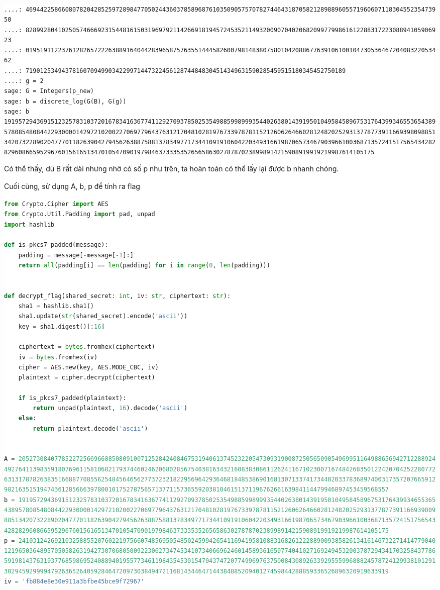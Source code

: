 ```
....: 46944225866080782042852597289847705024436037858968761035090575707827446431870582128988960557196060711830455235473950
....: 82899280410250574666923154481615031969792114266918194572453521149320090704020682099779986161228831722308894105906923
....: 01951911223761282657222638891640442839658757635514445826007981483807580104208867763910610010473053646720408322053462
....: 71901253494378160709499034229971447322456128744848304514349631590285459515180345452750189
....: g = 2
sage: G = Integers(p_new)
sage: b = discrete_log(G(B), G(g))
sage: b
1919572943691512325783103720167834163677411292709378502535498859989993544026380143919501049584589675317643993465536543895780854808442293000014297210200227069779643763121704810281976733978781152126062646602812482025293137787739116693980988513420732289020477701182639042794562638875881378349771734410919106042203493166198706573467903966100368713572415175654342828296086659529676015616513470105470901979846373335352656586302787870238998914215908919919219987614105175
```
Có thể thấy, dù B rất dài nhưng nhờ có số p như trên, ta hoàn toàn có thể lấy lại được b nhanh chóng.

Cuối cùng, sử dụng A, b, p để tính ra flag
```python
from Crypto.Cipher import AES
from Crypto.Util.Padding import pad, unpad
import hashlib

def is_pkcs7_padded(message):
    padding = message[-message[-1]:]
    return all(padding[i] == len(padding) for i in range(0, len(padding)))


def decrypt_flag(shared_secret: int, iv: str, ciphertext: str):
    sha1 = hashlib.sha1()
    sha1.update(str(shared_secret).encode('ascii'))
    key = sha1.digest()[:16]
    
    ciphertext = bytes.fromhex(ciphertext)
    iv = bytes.fromhex(iv)
    cipher = AES.new(key, AES.MODE_CBC, iv)
    plaintext = cipher.decrypt(ciphertext)

    if is_pkcs7_padded(plaintext):
        return unpad(plaintext, 16).decode('ascii')
    else:
        return plaintext.decode('ascii')
    

A = 2052730840778522725669668850809100712528424084675319406137452322054730931900872505650905496995116498865694271228892449276411398359180769611581068217937446024620680285675403816343216083830861126241167102300716748426835012242070425228077263131787826383516688770855625484564656277372321822956964293646818485386901681307133741734402033783689740031735720766591298216351519474361285666397800101752787565713771157365592038104615137119676266163984114479946897453459568557
b = 1919572943691512325783103720167834163677411292709378502535498859989993544026380143919501049584589675317643993465536543895780854808442293000014297210200227069779643763121704810281976733978781152126062646602812482025293137787739116693980988513420732289020477701182639042794562638875881378349771734410919106042203493166198706573467903966100368713572415175654342828296086659529676015616513470105470901979846373335352656586302787870238998914215908919919219987614105175
p = 2410312426921032588552076022197566074856950548502459942654116941958108831682612228890093858261341614673227141477904012196503648957050582631942730706805009223062734745341073406696246014589361659774041027169249453200378729434170325843778659198143763193776859869524088940195577346119843545301547043747207749969763750084308926339295559968882457872412993810129130294592999947926365264059284647209730384947211681434464714438488520940127459844288859336526896320919633919
iv = 'fb884e8e30e911a3bfbe45bce9f72967'
```